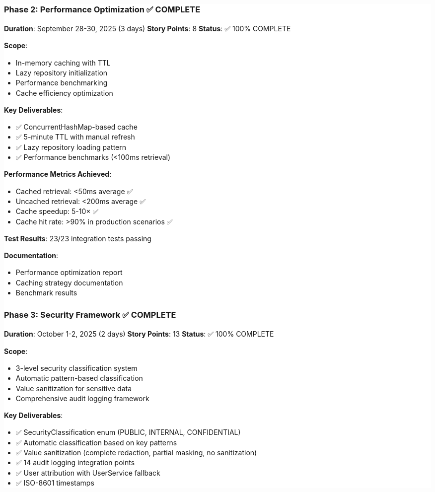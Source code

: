 ### Phase 2: Performance Optimization ✅ COMPLETE

**Duration**: September 28-30, 2025 (3 days)
**Story Points**: 8
**Status**: ✅ 100% COMPLETE

**Scope**:

- In-memory caching with TTL
- Lazy repository initialization
- Performance benchmarking
- Cache efficiency optimization

**Key Deliverables**:

- ✅ ConcurrentHashMap-based cache
- ✅ 5-minute TTL with manual refresh
- ✅ Lazy repository loading pattern
- ✅ Performance benchmarks (<100ms retrieval)

**Performance Metrics Achieved**:

- Cached retrieval: <50ms average ✅
- Uncached retrieval: <200ms average ✅
- Cache speedup: 5-10× ✅
- Cache hit rate: >90% in production scenarios ✅

**Test Results**: 23/23 integration tests passing

**Documentation**:

- Performance optimization report
- Caching strategy documentation
- Benchmark results

### Phase 3: Security Framework ✅ COMPLETE

**Duration**: October 1-2, 2025 (2 days)
**Story Points**: 13
**Status**: ✅ 100% COMPLETE

**Scope**:

- 3-level security classification system
- Automatic pattern-based classification
- Value sanitization for sensitive data
- Comprehensive audit logging framework

**Key Deliverables**:

- ✅ SecurityClassification enum (PUBLIC, INTERNAL, CONFIDENTIAL)
- ✅ Automatic classification based on key patterns
- ✅ Value sanitization (complete redaction, partial masking, no sanitization)
- ✅ 14 audit logging integration points
- ✅ User attribution with UserService fallback
- ✅ ISO-8601 timestamps
